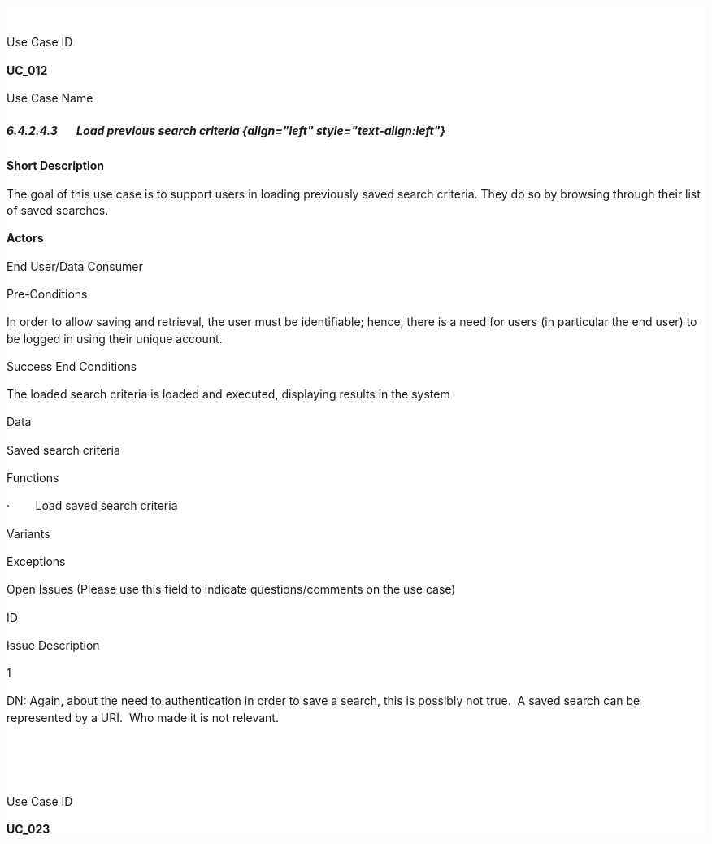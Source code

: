  

Use Case ID

**UC\_012**

Use Case Name

##### 6.4.2.4.3       Load previous search criteria {align="left" style="text-align:left"}

**Short Description**

The goal of this use case is to support users in loading previously
saved search criteria. They do so by browsing through their list of
saved searches.

**Actors**

End User/Data Consumer

Pre-Conditions

In order to allow saving and retrieval, the user must be identifiable;
hence, there is a need for users (in particular the end user) to be
logged in using their unique account.

Success End Conditions

The loaded search criteria is loaded and executed, displaying results in
the system

Data

Saved search criteria

Functions

·        Load saved search criteria

Variants

Exceptions

Open Issues (Please use this field to indicate questions/comments on the
use case)

ID

Issue Description

1

DN: Again, about the need to authentication in order to save a search,
this is possibly not true.  A saved search can be represented by a URI. 
Who made it is not relevant.

 

 

Use Case ID

**UC\_023**
